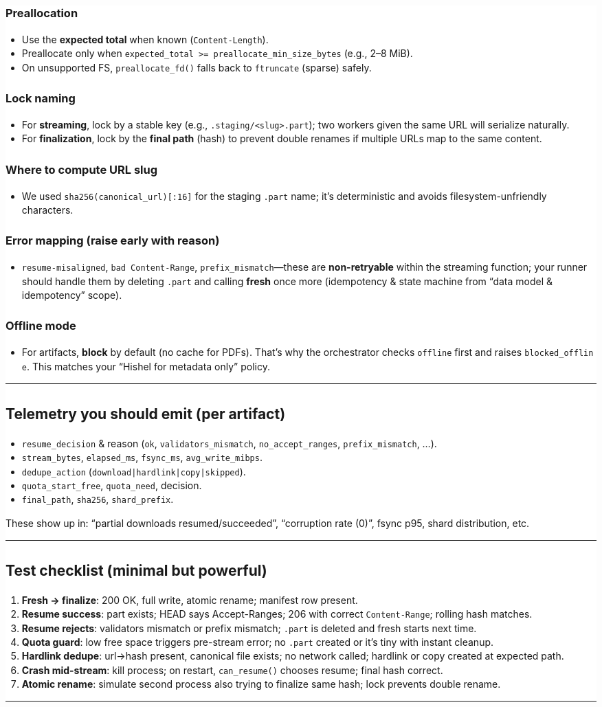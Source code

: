 ### Preallocation

* Use the **expected total** when known (`Content-Length`).
* Preallocate only when `expected_total >= preallocate_min_size_bytes` (e.g., 2–8 MiB).
* On unsupported FS, `preallocate_fd()` falls back to `ftruncate` (sparse) safely.

### Lock naming

* For **streaming**, lock by a stable key (e.g., `.staging/<slug>.part`); two workers given the same URL will serialize naturally.
* For **finalization**, lock by the **final path** (hash) to prevent double renames if multiple URLs map to the same content.

### Where to compute URL slug

* We used `sha256(canonical_url)[:16]` for the staging `.part` name; it’s deterministic and avoids filesystem-unfriendly characters.

### Error mapping (raise early with reason)

* `resume-misaligned`, `bad Content-Range`, `prefix_mismatch`—these are **non-retryable** within the streaming function; your runner should handle them by deleting `.part` and calling **fresh** once more (idempotency & state machine from “data model & idempotency” scope).

### Offline mode

* For artifacts, **block** by default (no cache for PDFs). That’s why the orchestrator checks `offline` first and raises `blocked_offline`. This matches your “Hishel for metadata only” policy.

---

## Telemetry you should emit (per artifact)

* `resume_decision` & reason (`ok`, `validators_mismatch`, `no_accept_ranges`, `prefix_mismatch`, …).
* `stream_bytes`, `elapsed_ms`, `fsync_ms`, `avg_write_mibps`.
* `dedupe_action` (`download|hardlink|copy|skipped`).
* `quota_start_free`, `quota_need`, decision.
* `final_path`, `sha256`, `shard_prefix`.

These show up in: “partial downloads resumed/succeeded”, “corruption rate (0)”, fsync p95, shard distribution, etc.

---

## Test checklist (minimal but powerful)

1. **Fresh → finalize**: 200 OK, full write, atomic rename; manifest row present.
2. **Resume success**: part exists; HEAD says Accept-Ranges; 206 with correct `Content-Range`; rolling hash matches.
3. **Resume rejects**: validators mismatch or prefix mismatch; `.part` is deleted and fresh starts next time.
4. **Quota guard**: low free space triggers pre-stream error; no `.part` created or it’s tiny with instant cleanup.
5. **Hardlink dedupe**: url→hash present, canonical file exists; no network called; hardlink or copy created at expected path.
6. **Crash mid-stream**: kill process; on restart, `can_resume()` chooses resume; final hash correct.
7. **Atomic rename**: simulate second process also trying to finalize same hash; lock prevents double rename.

---